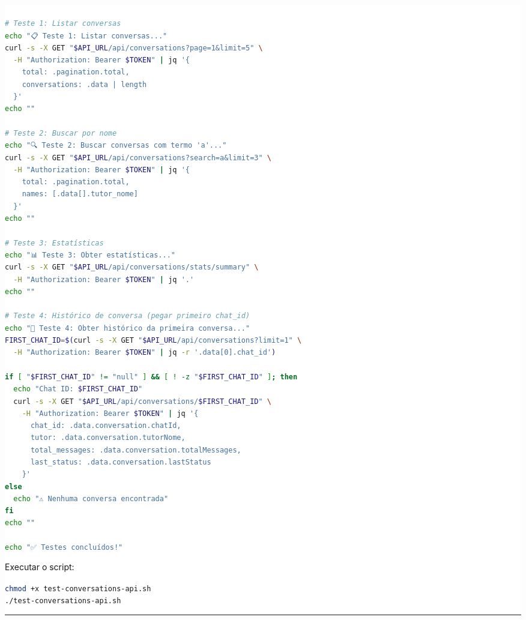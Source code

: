 ```bash

# Teste 1: Listar conversas
echo "📋 Teste 1: Listar conversas..."
curl -s -X GET "$API_URL/api/conversations?page=1&limit=5" \
  -H "Authorization: Bearer $TOKEN" | jq '{
    total: .pagination.total,
    conversations: .data | length
  }'
echo ""

# Teste 2: Buscar por nome
echo "🔍 Teste 2: Buscar conversas com termo 'a'..."
curl -s -X GET "$API_URL/api/conversations?search=a&limit=3" \
  -H "Authorization: Bearer $TOKEN" | jq '{
    total: .pagination.total,
    names: [.data[].tutor_nome]
  }'
echo ""

# Teste 3: Estatísticas
echo "📊 Teste 3: Obter estatísticas..."
curl -s -X GET "$API_URL/api/conversations/stats/summary" \
  -H "Authorization: Bearer $TOKEN" | jq '.'
echo ""

# Teste 4: Histórico de conversa (pegar primeiro chat_id)
echo "💬 Teste 4: Obter histórico da primeira conversa..."
FIRST_CHAT_ID=$(curl -s -X GET "$API_URL/api/conversations?limit=1" \
  -H "Authorization: Bearer $TOKEN" | jq -r '.data[0].chat_id')

if [ "$FIRST_CHAT_ID" != "null" ] && [ ! -z "$FIRST_CHAT_ID" ]; then
  echo "Chat ID: $FIRST_CHAT_ID"
  curl -s -X GET "$API_URL/api/conversations/$FIRST_CHAT_ID" \
    -H "Authorization: Bearer $TOKEN" | jq '{
      chat_id: .data.conversation.chatId,
      tutor: .data.conversation.tutorNome,
      total_messages: .data.conversation.totalMessages,
      last_status: .data.conversation.lastStatus
    }'
else
  echo "⚠️ Nenhuma conversa encontrada"
fi
echo ""

echo "✅ Testes concluídos!"
```

Executar o script:
```bash
chmod +x test-conversations-api.sh
./test-conversations-api.sh
```

---